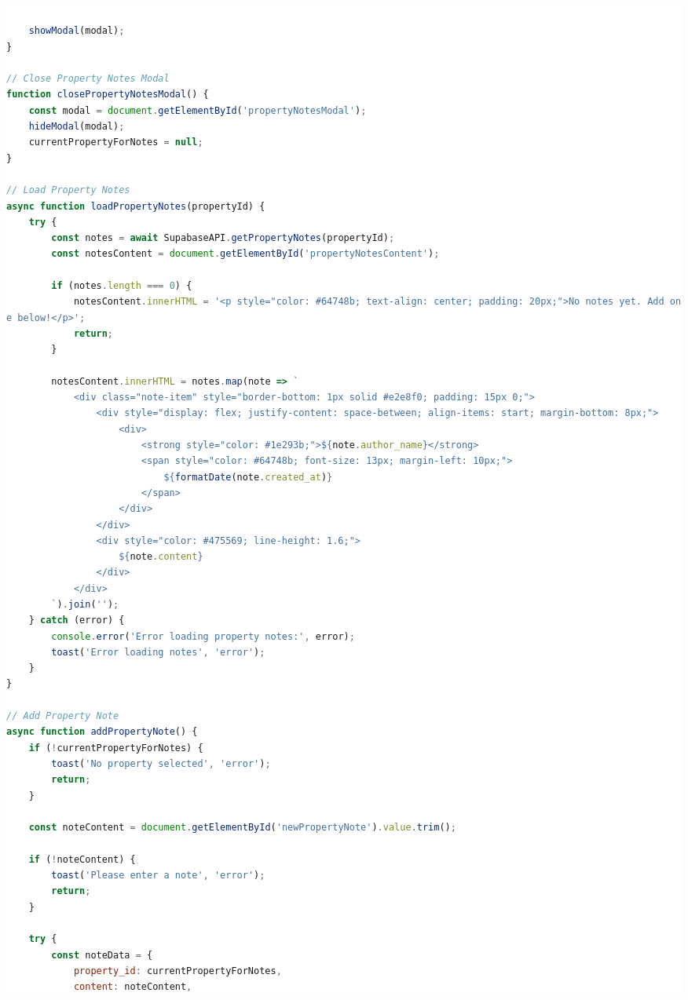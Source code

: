 ```javascript
    
    showModal(modal);
}

// Close Property Notes Modal
function closePropertyNotesModal() {
    const modal = document.getElementById('propertyNotesModal');
    hideModal(modal);
    currentPropertyForNotes = null;
}

// Load Property Notes
async function loadPropertyNotes(propertyId) {
    try {
        const notes = await SupabaseAPI.getPropertyNotes(propertyId);
        const notesContent = document.getElementById('propertyNotesContent');
        
        if (notes.length === 0) {
            notesContent.innerHTML = '<p style="color: #64748b; text-align: center; padding: 20px;">No notes yet. Add one below!</p>';
            return;
        }
        
        notesContent.innerHTML = notes.map(note => `
            <div class="note-item" style="border-bottom: 1px solid #e2e8f0; padding: 15px 0;">
                <div style="display: flex; justify-content: space-between; align-items: start; margin-bottom: 8px;">
                    <div>
                        <strong style="color: #1e293b;">${note.author_name}</strong>
                        <span style="color: #64748b; font-size: 13px; margin-left: 10px;">
                            ${formatDate(note.created_at)}
                        </span>
                    </div>
                </div>
                <div style="color: #475569; line-height: 1.6;">
                    ${note.content}
                </div>
            </div>
        `).join('');
    } catch (error) {
        console.error('Error loading property notes:', error);
        toast('Error loading notes', 'error');
    }
}

// Add Property Note
async function addPropertyNote() {
    if (!currentPropertyForNotes) {
        toast('No property selected', 'error');
        return;
    }
    
    const noteContent = document.getElementById('newPropertyNote').value.trim();
    
    if (!noteContent) {
        toast('Please enter a note', 'error');
        return;
    }
    
    try {
        const noteData = {
            property_id: currentPropertyForNotes,
            content: noteContent,
```